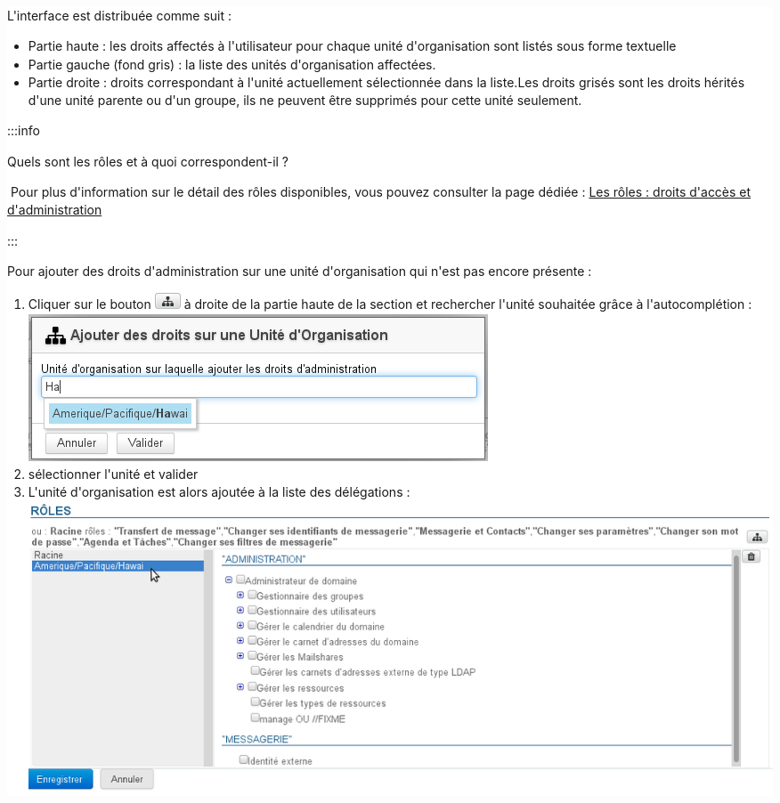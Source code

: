 L'interface est distribuée comme suit :

- Partie haute : les droits affectés à l'utilisateur pour chaque unité d'organisation sont listés sous forme textuelle
- Partie gauche (fond gris) : la liste des unités d'organisation affectées.
- Partie droite : droits correspondant à l'unité actuellement sélectionnée dans la liste.Les droits grisés sont les droits hérités d'une unité parente ou d'un groupe, ils ne peuvent être supprimés pour cette unité seulement.


:::info

Quels sont les rôles et à quoi correspondent-il ?

 Pour plus d'information sur le détail des rôles disponibles, vous pouvez consulter la page dédiée : [Les rôles : droits d'accès et d'administration](/Guide_de_l_administrateur/Gestion_des_entites/Utilisateurs/Les_rôles_droits_d_accès_et_d_administration/)

:::

Pour ajouter des droits d'administration sur une unité d'organisation qui n'est pas encore présente :

1. Cliquer sur le bouton ![](../../../attachments/57771479/57771495.png) à droite de la partie haute de la section et rechercher l'unité souhaitée grâce à l'autocomplétion :![](../../../attachments/57771479/57771494.png)
2. sélectionner l'unité et valider
3. L'unité d'organisation est alors ajoutée à la liste des délégations :![](../../../attachments/57771479/57771491.png)